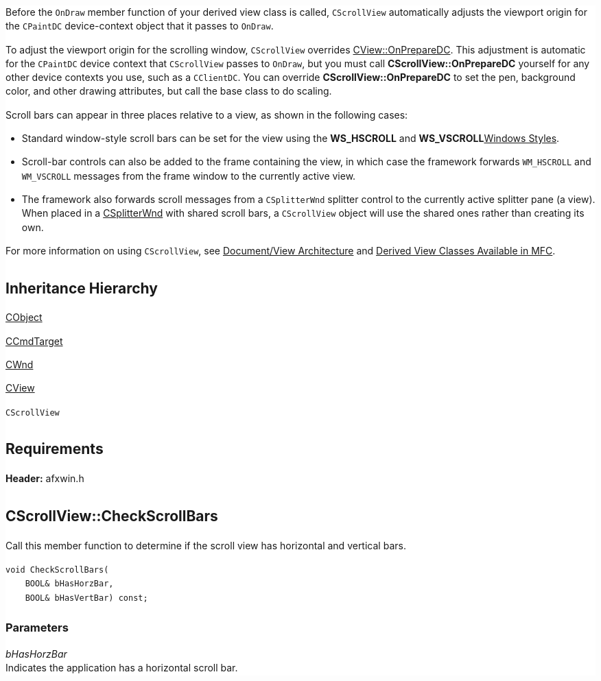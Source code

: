  Before the `OnDraw` member function of your derived view class is called, `CScrollView` automatically adjusts the viewport origin for the `CPaintDC` device-context object that it passes to `OnDraw`.  
  
 To adjust the viewport origin for the scrolling window, `CScrollView` overrides [CView::OnPrepareDC](../../mfc/reference/cview-class.md#onpreparedc). This adjustment is automatic for the `CPaintDC` device context that `CScrollView` passes to `OnDraw`, but you must call **CScrollView::OnPrepareDC** yourself for any other device contexts you use, such as a `CClientDC`. You can override **CScrollView::OnPrepareDC** to set the pen, background color, and other drawing attributes, but call the base class to do scaling.  
  
 Scroll bars can appear in three places relative to a view, as shown in the following cases:  
  
-   Standard window-style scroll bars can be set for the view using the **WS_HSCROLL** and **WS_VSCROLL**[Windows Styles](../../mfc/reference/styles-used-by-mfc.md#window-styles).  
  
-   Scroll-bar controls can also be added to the frame containing the view, in which case the framework forwards `WM_HSCROLL` and `WM_VSCROLL` messages from the frame window to the currently active view.  
  
-   The framework also forwards scroll messages from a `CSplitterWnd` splitter control to the currently active splitter pane (a view). When placed in a [CSplitterWnd](../../mfc/reference/csplitterwnd-class.md) with shared scroll bars, a `CScrollView` object will use the shared ones rather than creating its own.  
  
 For more information on using `CScrollView`, see [Document/View Architecture](../../mfc/document-view-architecture.md) and [Derived View Classes Available in MFC](../../mfc/derived-view-classes-available-in-mfc.md).  
  
## Inheritance Hierarchy  
 [CObject](../../mfc/reference/cobject-class.md)  
  
 [CCmdTarget](../../mfc/reference/ccmdtarget-class.md)  
  
 [CWnd](../../mfc/reference/cwnd-class.md)  
  
 [CView](../../mfc/reference/cview-class.md)  
  
 `CScrollView`  
  
## Requirements  
 **Header:** afxwin.h  
  
##  <a name="checkscrollbars"></a>  CScrollView::CheckScrollBars  
 Call this member function to determine if the scroll view has horizontal and vertical bars.  
  
```  
void CheckScrollBars(
    BOOL& bHasHorzBar,  
    BOOL& bHasVertBar) const;  
```  
  
### Parameters  
 *bHasHorzBar*  
 Indicates the application has a horizontal scroll bar.  
  